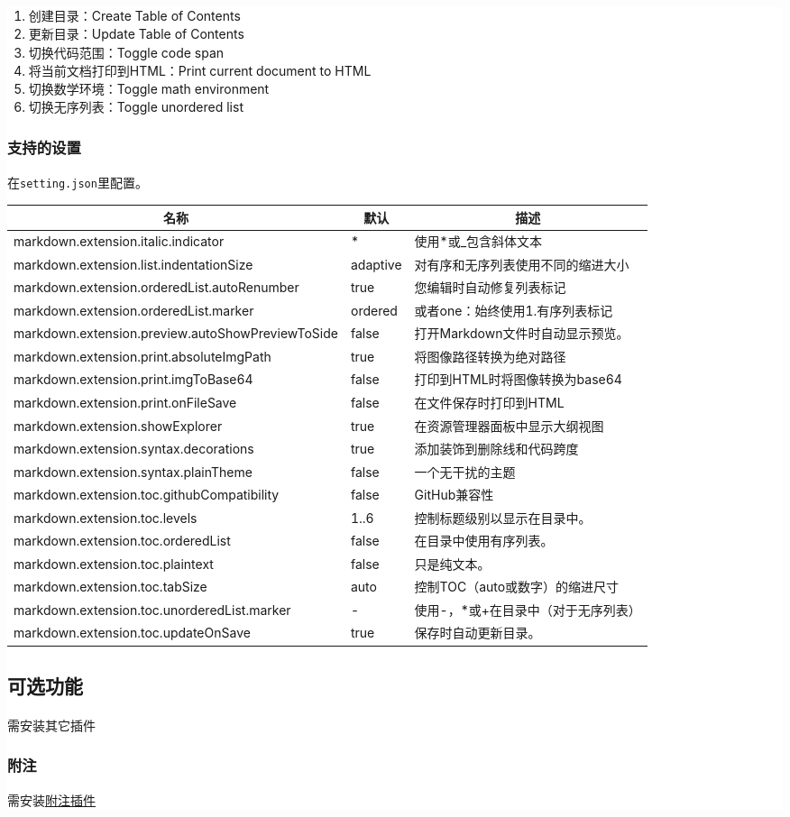 1. 创建目录：Create Table of Contents
2. 更新目录：Update Table of Contents
3. 切换代码范围：Toggle code span
4. 将当前文档打印到HTML：Print current document to HTML
5. 切换数学环境：Toggle math environment
6. 切换无序列表：Toggle unordered list

### 支持的设置

在`setting.json`里配置。

| 名称                                             | 默认     | 描述                                |
| ------------------------------------------------ | -------- | ----------------------------------- |
| markdown.extension.italic.indicator              | *        | 使用*或_包含斜体文本                |
| markdown.extension.list.indentationSize          | adaptive | 对有序和无序列表使用不同的缩进大小  |
| markdown.extension.orderedList.autoRenumber      | true     | 您编辑时自动修复列表标记            |
| markdown.extension.orderedList.marker            | ordered  | 或者one：始终使用1.有序列表标记     |
| markdown.extension.preview.autoShowPreviewToSide | false    | 打开Markdown文件时自动显示预览。    |
| markdown.extension.print.absoluteImgPath         | true     | 将图像路径转换为绝对路径            |
| markdown.extension.print.imgToBase64             | false    | 打印到HTML时将图像转换为base64      |
| markdown.extension.print.onFileSave              | false    | 在文件保存时打印到HTML              |
| markdown.extension.showExplorer                  | true     | 在资源管理器面板中显示大纲视图      |
| markdown.extension.syntax.decorations            | true     | 添加装饰到删除线和代码跨度          |
| markdown.extension.syntax.plainTheme             | false    | 一个无干扰的主题                    |
| markdown.extension.toc.githubCompatibility       | false    | GitHub兼容性                        |
| markdown.extension.toc.levels                    | 1..6     | 控制标题级别以显示在目录中。        |
| markdown.extension.toc.orderedList               | false    | 在目录中使用有序列表。              |
| markdown.extension.toc.plaintext                 | false    | 只是纯文本。                        |
| markdown.extension.toc.tabSize                   | auto     | 控制TOC（auto或数字）的缩进尺寸     |
| markdown.extension.toc.unorderedList.marker      | -        | 使用-，*或+在目录中（对于无序列表） |
| markdown.extension.toc.updateOnSave              | true     | 保存时自动更新目录。                |

## 可选功能

需安装其它插件

### 附注

需安装[附注插件](#附注插件)
